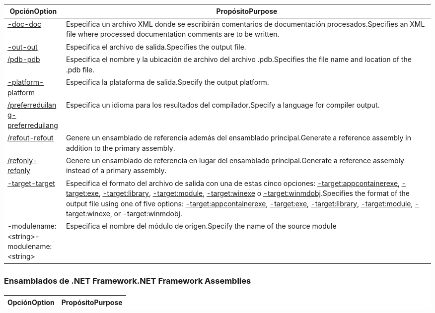 |<span data-ttu-id="8e7f8-113">Opción</span><span class="sxs-lookup"><span data-stu-id="8e7f8-113">Option</span></span>|<span data-ttu-id="8e7f8-114">Propósito</span><span class="sxs-lookup"><span data-stu-id="8e7f8-114">Purpose</span></span>|  
|------------|-------------|  
|[<span data-ttu-id="8e7f8-115">-doc</span><span class="sxs-lookup"><span data-stu-id="8e7f8-115">-doc</span></span>](../../../csharp/language-reference/compiler-options/doc-compiler-option.md)|<span data-ttu-id="8e7f8-116">Especifica un archivo XML donde se escribirán comentarios de documentación procesados.</span><span class="sxs-lookup"><span data-stu-id="8e7f8-116">Specifies an XML file where processed documentation comments are to be written.</span></span>|  
|[<span data-ttu-id="8e7f8-117">-out</span><span class="sxs-lookup"><span data-stu-id="8e7f8-117">-out</span></span>](../../../csharp/language-reference/compiler-options/out-compiler-option.md)|<span data-ttu-id="8e7f8-118">Especifica el archivo de salida.</span><span class="sxs-lookup"><span data-stu-id="8e7f8-118">Specifies the output file.</span></span>|  
|[<span data-ttu-id="8e7f8-119">/pdb</span><span class="sxs-lookup"><span data-stu-id="8e7f8-119">-pdb</span></span>](../../../csharp/language-reference/compiler-options/pdb-compiler-option.md)|<span data-ttu-id="8e7f8-120">Especifica el nombre y la ubicación de archivo del archivo .pdb.</span><span class="sxs-lookup"><span data-stu-id="8e7f8-120">Specifies the file name and location of the .pdb file.</span></span>|  
|[<span data-ttu-id="8e7f8-121">-platform</span><span class="sxs-lookup"><span data-stu-id="8e7f8-121">-platform</span></span>](../../../csharp/language-reference/compiler-options/platform-compiler-option.md)|<span data-ttu-id="8e7f8-122">Especifica la plataforma de salida.</span><span class="sxs-lookup"><span data-stu-id="8e7f8-122">Specify the output platform.</span></span>|  
|[<span data-ttu-id="8e7f8-123">/preferreduilang</span><span class="sxs-lookup"><span data-stu-id="8e7f8-123">-preferreduilang</span></span>](../../../csharp/language-reference/compiler-options/preferreduilang-compiler-option.md)|<span data-ttu-id="8e7f8-124">Especifica un idioma para los resultados del compilador.</span><span class="sxs-lookup"><span data-stu-id="8e7f8-124">Specify a language for compiler output.</span></span>|  
|[<span data-ttu-id="8e7f8-125">/refout</span><span class="sxs-lookup"><span data-stu-id="8e7f8-125">-refout</span></span>](refout-compiler-option.md)|<span data-ttu-id="8e7f8-126">Genere un ensamblado de referencia además del ensamblado principal.</span><span class="sxs-lookup"><span data-stu-id="8e7f8-126">Generate a reference assembly in addition to the primary assembly.</span></span>|  
|[<span data-ttu-id="8e7f8-127">/refonly</span><span class="sxs-lookup"><span data-stu-id="8e7f8-127">-refonly</span></span>](refonly-compiler-option.md)|<span data-ttu-id="8e7f8-128">Genere un ensamblado de referencia en lugar del ensamblado principal.</span><span class="sxs-lookup"><span data-stu-id="8e7f8-128">Generate a reference assembly instead of a primary assembly.</span></span>|  
|[<span data-ttu-id="8e7f8-129">-target</span><span class="sxs-lookup"><span data-stu-id="8e7f8-129">-target</span></span>](../../../csharp/language-reference/compiler-options/target-compiler-option.md)|<span data-ttu-id="8e7f8-130">Especifica el formato del archivo de salida con una de estas cinco opciones: [-target:appcontainerexe](../../../csharp/language-reference/compiler-options/target-appcontainerexe-compiler-option.md), [-target:exe](../../../csharp/language-reference/compiler-options/target-exe-compiler-option.md), [-target:library](../../../csharp/language-reference/compiler-options/target-library-compiler-option.md), [-target:module](../../../csharp/language-reference/compiler-options/target-module-compiler-option.md), [-target:winexe](../../../csharp/language-reference/compiler-options/target-winexe-compiler-option.md) o [-target:winmdobj](../../../csharp/language-reference/compiler-options/target-winmdobj-compiler-option.md).</span><span class="sxs-lookup"><span data-stu-id="8e7f8-130">Specifies the format of the output file using one of five options: [-target:appcontainerexe](../../../csharp/language-reference/compiler-options/target-appcontainerexe-compiler-option.md), [-target:exe](../../../csharp/language-reference/compiler-options/target-exe-compiler-option.md), [-target:library](../../../csharp/language-reference/compiler-options/target-library-compiler-option.md), [-target:module](../../../csharp/language-reference/compiler-options/target-module-compiler-option.md), [-target:winexe](../../../csharp/language-reference/compiler-options/target-winexe-compiler-option.md), or [-target:winmdobj](../../../csharp/language-reference/compiler-options/target-winmdobj-compiler-option.md).</span></span>|  
|<span data-ttu-id="8e7f8-131">-modulename:\<string></span><span class="sxs-lookup"><span data-stu-id="8e7f8-131">-modulename:\<string></span></span>|<span data-ttu-id="8e7f8-132">Especifica el nombre del módulo de origen.</span><span class="sxs-lookup"><span data-stu-id="8e7f8-132">Specify the name of the source module</span></span>|  
  
### <a name="net-framework-assemblies"></a><span data-ttu-id="8e7f8-133">Ensamblados de .NET Framework</span><span class="sxs-lookup"><span data-stu-id="8e7f8-133">.NET Framework Assemblies</span></span>  
  
|<span data-ttu-id="8e7f8-134">Opción</span><span class="sxs-lookup"><span data-stu-id="8e7f8-134">Option</span></span>|<span data-ttu-id="8e7f8-135">Propósito</span><span class="sxs-lookup"><span data-stu-id="8e7f8-135">Purpose</span></span>|  
|------------|-------------|  